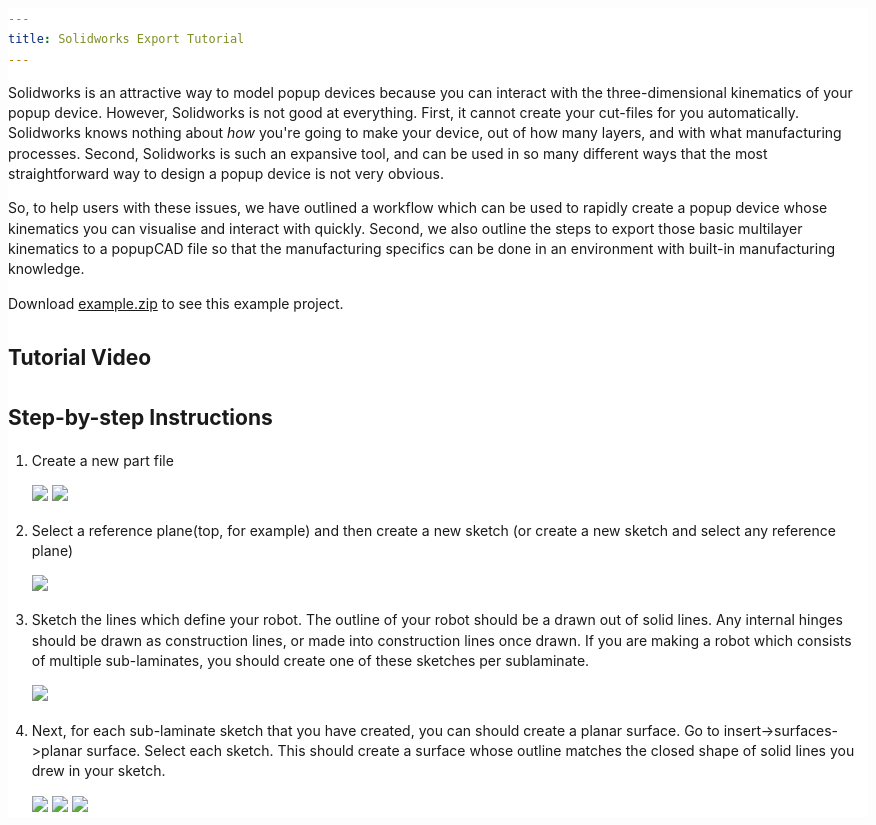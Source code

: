 ```yaml
---
title: Solidworks Export Tutorial
---
```


Solidworks is an attractive way to model popup devices because you can interact with the three-dimensional kinematics of your popup device.  However, Solidworks is not good at everything.  First, it cannot create your cut-files for you automatically.  Solidworks knows nothing about *how* you're going to make your device, out of how many layers, and with what manufacturing processes. Second, Solidworks is such an expansive tool, and can be used in so many different ways that the most straightforward way to design a popup device is not very obvious.  

So, to help users with these issues, we have outlined a workflow which can be used to rapidly create a popup device whose kinematics you can visualise and interact with quickly.  Second, we also outline the steps to export those basic multilayer kinematics to a popupCAD file so that the manufacturing specifics can be done in an environment with built-in manufacturing knowledge.

Download [example.zip]({{site.base_path}}/assets/solidworks-export-tutorial/example.zip) to see this example project.


Tutorial Video
----------------

<iframe width="640" height="480" src="https://www.youtube.com/embed/fqtUoCcbiJk?rel=0&amp;showinfo=0" frameborder="0" allowfullscreen></iframe>

Step-by-step Instructions
----------------

1. Create a new part file

    [<img src="{{site.base_path}}/assets/solidworks-export-tutorial/images/01.png" height="200">]({{site.base_path}}/assets/solidworks-export-tutorial/images/01.png) 
    [<img src="{{site.base_path}}/assets/solidworks-export-tutorial/images/02.png" height="200">]({{site.base_path}}/assets/solidworks-export-tutorial/images/02.png)

1. Select a reference plane(top, for example) and then create a new sketch (or create a new sketch and select any reference plane)

    [<img src="{{site.base_path}}/assets/solidworks-export-tutorial/images/03.png" height="200">]({{site.base_path}}/assets/solidworks-export-tutorial/images/03.png)
  
1. Sketch the lines which define your robot.  The outline of your robot should be a drawn out of solid lines.  Any internal hinges should be drawn as construction lines, or made into construction lines once drawn.  If you are making a robot which consists of multiple sub-laminates, you should create one of these sketches per sublaminate.

    [<img src="{{site.base_path}}/assets/solidworks-export-tutorial/images/04.png" height="200">]({{site.base_path}}/assets/solidworks-export-tutorial/images/04.png)
  
1. Next, for each sub-laminate sketch that you have created, you can should create a planar surface.  Go to  insert->surfaces->planar surface.  Select each sketch.  This should create a surface whose outline matches the closed shape of solid lines you drew in your sketch.

    [<img src="{{site.base_path}}/assets/solidworks-export-tutorial/images/05.png" height="200">]({{site.base_path}}/assets/solidworks-export-tutorial/images/05.png)
    [<img src="{{site.base_path}}/assets/solidworks-export-tutorial/images/06.png" height="200">]({{site.base_path}}/assets/solidworks-export-tutorial/images/06.png)
    [<img src="{{site.base_path}}/assets/solidworks-export-tutorial/images/07.png" height="200">]({{site.base_path}}/assets/solidworks-export-tutorial/images/07.png)
